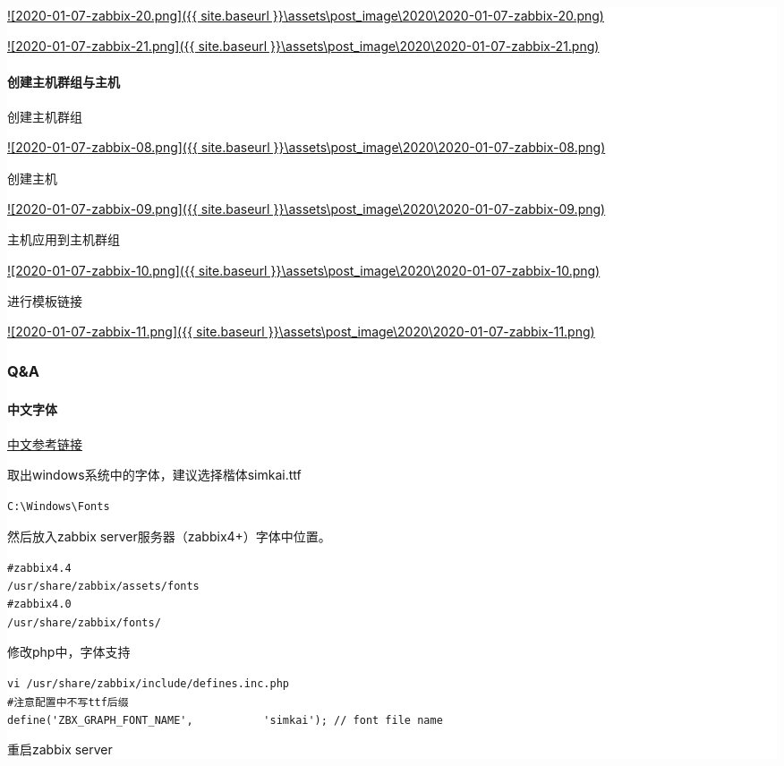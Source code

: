 [![2020-01-07-zabbix-20.png]({{ site.baseurl }}\assets\post_image\2020\2020-01-07-zabbix-20.png)](https://qfdmx.github.io/assets/post_image/2020/2020-01-07-zabbix-20.png)

[![2020-01-07-zabbix-21.png]({{ site.baseurl }}\assets\post_image\2020\2020-01-07-zabbix-21.png)](https://qfdmx.github.io/assets/post_image/2020/2020-01-07-zabbix-21.png)

#### 创建主机群组与主机

创建主机群组

[![2020-01-07-zabbix-08.png]({{ site.baseurl }}\assets\post_image\2020\2020-01-07-zabbix-08.png)](https://qfdmx.github.io/assets/post_image/2020/2020-01-07-zabbix-08.png)

创建主机

[![2020-01-07-zabbix-09.png]({{ site.baseurl }}\assets\post_image\2020\2020-01-07-zabbix-09.png)](https://qfdmx.github.io/assets/post_image/2020/2020-01-07-zabbix-09.png)

主机应用到主机群组

[![2020-01-07-zabbix-10.png]({{ site.baseurl }}\assets\post_image\2020\2020-01-07-zabbix-10.png)](https://qfdmx.github.io/assets/post_image/2020/2020-01-07-zabbix-10.png)

进行模板链接

[![2020-01-07-zabbix-11.png]({{ site.baseurl }}\assets\post_image\2020\2020-01-07-zabbix-11.png)](https://qfdmx.github.io/assets/post_image/2020/2020-01-07-zabbix-11.png)


### Q&A

#### 中文字体

[中文参考链接](https://blog.csdn.net/Callousmaster/article/details/99972089)

取出windows系统中的字体，建议选择楷体simkai.ttf

    C:\Windows\Fonts

然后放入zabbix server服务器（zabbix4+）字体中位置。

    #zabbix4.4
    /usr/share/zabbix/assets/fonts
    #zabbix4.0
    /usr/share/zabbix/fonts/

修改php中，字体支持

    vi /usr/share/zabbix/include/defines.inc.php
    #注意配置中不写ttf后缀
    define('ZBX_GRAPH_FONT_NAME',           'simkai'); // font file name

重启zabbix server
